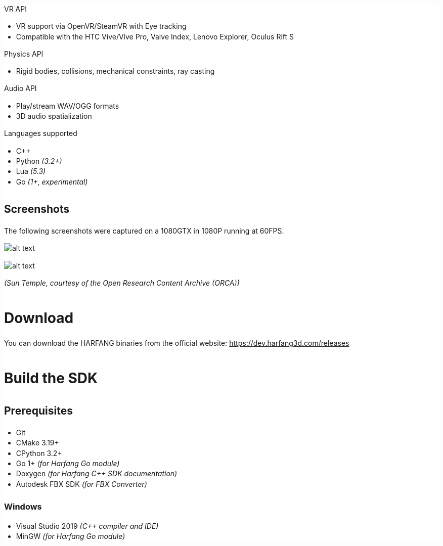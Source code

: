 VR API
* VR support via OpenVR/SteamVR with Eye tracking
* Compatible with the HTC Vive/Vive Pro, Valve Index, Lenovo Explorer, Oculus Rift S

Physics API
* Rigid bodies, collisions, mechanical constraints, ray casting

Audio API
* Play/stream WAV/OGG formats
* 3D audio spatialization

Languages supported
* C++
* Python _(3.2+)_
* Lua _(5.3)_
* Go _(1+, experimental)_
<a name="subsection_1b"></a>
## Screenshots

The following screenshots were captured on a 1080GTX in 1080P running at 60FPS.

![alt text](https://raw.githubusercontent.com/harfang3d/image-storage/main/portfolio/2.0.111/sun_temple_aaa.png)

![alt text](https://raw.githubusercontent.com/harfang3d/image-storage/main/portfolio/2.0.111/sun_temple_aaa_2.png)

*(Sun Temple, courtesy of the Open Research Content Archive (ORCA))*

<a name="section_2"></a>
# Download

You can download the HARFANG binaries from the official website:
https://dev.harfang3d.com/releases

<a name="section_3"></a>
# Build the SDK

<a name="subsection_3a"></a>
## Prerequisites

* Git
* CMake 3.19+
* CPython 3.2+
* Go 1+ _(for Harfang Go module)_
* Doxygen _(for Harfang C++ SDK documentation)_
* Autodesk FBX SDK _(for FBX Converter)_

### Windows
* Visual Studio 2019 _(C++ compiler and IDE)_
* MinGW _(for Harfang Go module)_
